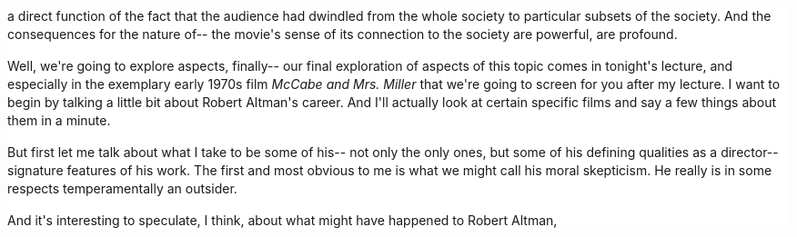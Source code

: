   <span m="154060">a</span> <span m="154190">direct</span> <span m="154760">function</span>
  <span m="155140">of</span> <span m="155240">the</span> <span m="155320">fact</span>
  <span m="155960">that</span> <span m="156130">the</span> <span m="156250">audience</span>
  <span m="156700">had</span> <span m="156880">dwindled</span> <span m="157320">from</span>
  <span m="157520">the</span> <span m="157610">whole</span> <span m="158030">society</span>
  <span m="159120">to</span> <span m="159210">particular</span> <span m="159750">subsets</span>
  <span m="160380">of</span> <span m="160480">the</span> <span m="160580">society.</span>
  <span m="162180">And</span> <span m="162550">the</span> <span m="162910">consequences</span>
  <span m="164490">for</span> <span m="164680">the</span> <span m="165460">nature</span>
  <span m="165960">of--</span> <span m="166910">the</span> <span m="167270">movie's</span>
  <span m="167660">sense</span> <span m="168140">of</span> <span m="168260">its</span>
  <span m="168450">connection</span> <span m="169180">to</span> <span m="169330">the</span>
  <span m="169440">society</span> <span m="170390">are</span> <span m="171920">powerful,</span>
  <span m="172580">are</span> <span m="172720">profound.</span></p><p><span m="174450">Well,</span>
  <span m="174720">we're</span> <span m="174870">going</span> <span m="175080">to</span>
  <span m="175260">explore</span> <span m="176470">aspects,</span> <span m="177100">finally--</span>
  <span m="178460">our</span> <span m="178630">final</span> <span m="179060">exploration</span>
  <span m="179670">of</span> <span m="179780">aspects</span> <span m="180370">of</span>
  <span m="180510">this</span> <span m="180780">topic</span> <span m="181720">comes</span>
  <span m="182050">in</span> <span m="182260">tonight's</span> <span m="182810">lecture,</span>
  <span m="183290">and</span> <span m="183500">especially</span> <span m="184060">in</span>
  <span m="184190">the</span> <span m="184710">exemplary</span> <span m="186410">early</span>
  <span m="186700">1970s</span> <span m="187570">film</span> <span m="187840"><i>McCabe</i></span>
  <span m="188210"><i>and</i></span> <span m="188290"><i>Mrs.</i></span> <span m="188570"><i>Miller</i></span>
  <span m="188830">that</span> <span m="188990">we're</span> <span m="189110">going</span>
  <span m="189350">to</span> <span m="190530">screen</span> <span m="190980">for</span>
  <span m="191210">you</span> <span m="191390">after</span> <span m="191690">my</span>
  <span m="191790">lecture.</span> <span m="193050">I</span> <span m="193100">want</span>
  <span m="193320">to</span> <span m="193380">begin</span> <span m="193790">by</span>
  <span m="193960">talking</span> <span m="194290">a</span> <span m="194350">little</span>
  <span m="194550">bit</span> <span m="194730">about</span> <span m="194980">Robert</span>
  <span m="195270">Altman's</span> <span m="195680">career.</span> <span m="196400">And</span>
  <span m="197480">I'll</span> <span m="197660">actually</span> <span m="197990">look</span>
  <span m="198260">at</span> <span m="198440">certain</span> <span m="198750">specific</span>
  <span m="199390">films</span> <span m="199700">and</span> <span m="199830">say</span>
  <span m="200030">a</span> <span m="200090">few</span> <span m="200300">things</span>
  <span m="200600">about</span> <span m="200900">them</span> <span m="201030">in</span>
  <span m="201120">a</span> <span m="201160">minute.</span></p><p><span m="201970">But</span>
  <span m="202200">first</span> <span m="202580">let</span> <span m="202810">me</span>
  <span m="202940">talk</span> <span m="203240">about</span> <span m="203490">what</span>
  <span m="203650">I</span> <span m="203740">take</span> <span m="204020">to</span>
  <span m="204120">be</span> <span m="204260">some of his--</span> <span m="204950">not</span>
  <span m="205330">only</span> <span m="205720">the</span> <span m="205870">only</span>
  <span m="206160">ones,</span> <span m="206430">but</span> <span m="206600">some</span>
  <span m="206820">of</span> <span m="206910">his</span> <span m="207420">defining</span>
  <span m="208100">qualities</span> <span m="208620">as</span> <span m="208780">a</span>
  <span m="208830">director--</span> <span m="209750">signature</span> <span m="210440">features</span>
  <span m="210960">of</span> <span m="211070">his</span> <span m="211230">work.</span>
  <span m="212250">The</span> <span m="212350">first</span> <span m="212710">and</span>
  <span m="212790">most</span> <span m="213220">obvious</span> <span m="213710">to</span>
  <span m="213820">me</span> <span m="214120">is</span> <span m="214250">what</span>
  <span m="214450">we</span> <span m="214560">might</span> <span m="214770">call</span>
  <span m="214960">his</span> <span m="215110">moral</span> <span m="215520">skepticism.</span>
  <span m="216560">He</span> <span m="216780">really</span> <span m="217180">is</span>
  <span m="217350">in</span> <span m="217490">some</span> <span m="217770">respects</span>
  <span m="218850">temperamentally</span> <span m="220100">an</span> <span m="220280">outsider.</span></p><p><span
  m="221310">And</span> <span m="221470">it's</span> <span m="221590">interesting</span>
  <span m="222130">to</span> <span m="222320">speculate,</span> <span m="223030">I</span>
  <span m="223110">think,</span> <span m="223380">about</span> <span m="223590">what</span>
  <span m="223800">might</span> <span m="223980">have</span> <span m="224080">happened</span>
  <span m="224470">to</span> <span m="224570">Robert</span> <span m="224890">Altman,</span>
